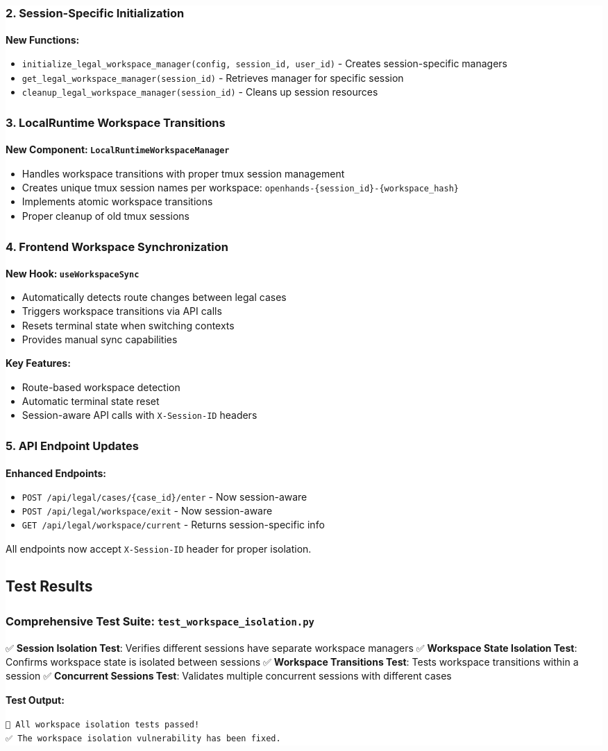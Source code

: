 ### **2. Session-Specific Initialization**

**New Functions:**
- `initialize_legal_workspace_manager(config, session_id, user_id)` - Creates session-specific managers
- `get_legal_workspace_manager(session_id)` - Retrieves manager for specific session
- `cleanup_legal_workspace_manager(session_id)` - Cleans up session resources

### **3. LocalRuntime Workspace Transitions**

**New Component: `LocalRuntimeWorkspaceManager`**
- Handles workspace transitions with proper tmux session management
- Creates unique tmux session names per workspace: `openhands-{session_id}-{workspace_hash}`
- Implements atomic workspace transitions
- Proper cleanup of old tmux sessions

### **4. Frontend Workspace Synchronization**

**New Hook: `useWorkspaceSync`**
- Automatically detects route changes between legal cases
- Triggers workspace transitions via API calls
- Resets terminal state when switching contexts
- Provides manual sync capabilities

**Key Features:**
- Route-based workspace detection
- Automatic terminal state reset
- Session-aware API calls with `X-Session-ID` headers

### **5. API Endpoint Updates**

**Enhanced Endpoints:**
- `POST /api/legal/cases/{case_id}/enter` - Now session-aware
- `POST /api/legal/workspace/exit` - Now session-aware  
- `GET /api/legal/workspace/current` - Returns session-specific info

All endpoints now accept `X-Session-ID` header for proper isolation.

## **Test Results**

### **Comprehensive Test Suite: `test_workspace_isolation.py`**

✅ **Session Isolation Test**: Verifies different sessions have separate workspace managers
✅ **Workspace State Isolation Test**: Confirms workspace state is isolated between sessions
✅ **Workspace Transitions Test**: Tests workspace transitions within a session
✅ **Concurrent Sessions Test**: Validates multiple concurrent sessions with different cases

**Test Output:**
```
🎉 All workspace isolation tests passed!
✅ The workspace isolation vulnerability has been fixed.
```
